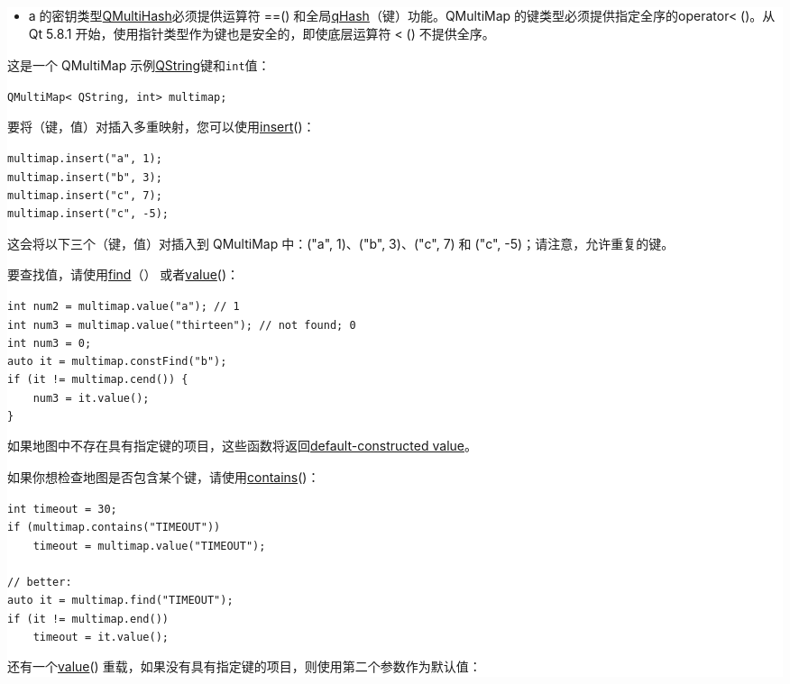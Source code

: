 - a 的密钥类型[QMultiHash](https://doc-qt-io.translate.goog/qt-6/qmultihash.html?_x_tr_sl=auto&_x_tr_tl=zh-CN&_x_tr_hl=zh-CN&_x_tr_pto=wapp)必须提供运算符 ==() 和全局[qHash](https://doc-qt-io.translate.goog/qt-6/qhash.html?_x_tr_sl=auto&_x_tr_tl=zh-CN&_x_tr_hl=zh-CN&_x_tr_pto=wapp#qhash)（键）功能。QMultiMap 的键类型必须提供指定全序的operator< ()。从 Qt 5.8.1 开始，使用指针类型作为键也是安全的，即使底层运算符 < () 不提供全序。

这是一个 QMultiMap 示例[QString](https://doc-qt-io.translate.goog/qt-6/qstring.html?_x_tr_sl=auto&_x_tr_tl=zh-CN&_x_tr_hl=zh-CN&_x_tr_pto=wapp)键和`int`值：

```
QMultiMap< QString, int> multimap;
```

要将（键，值）对插入多重映射，您可以使用[insert](https://doc-qt-io.translate.goog/qt-6/qmultimap.html?_x_tr_sl=auto&_x_tr_tl=zh-CN&_x_tr_hl=zh-CN&_x_tr_pto=wapp#insert)()：

```
multimap.insert("a", 1);
multimap.insert("b", 3);
multimap.insert("c", 7);
multimap.insert("c", -5);
```

这会将以下三个（键，值）对插入到 QMultiMap 中：("a", 1)、("b", 3)、("c", 7) 和 ("c", -5)；请注意，允许重复的键。

要查找值，请使用[find](https://doc-qt-io.translate.goog/qt-6/qmultimap.html?_x_tr_sl=auto&_x_tr_tl=zh-CN&_x_tr_hl=zh-CN&_x_tr_pto=wapp#find)（） 或者[value](https://doc-qt-io.translate.goog/qt-6/qmultimap.html?_x_tr_sl=auto&_x_tr_tl=zh-CN&_x_tr_hl=zh-CN&_x_tr_pto=wapp#value)()：

```
int num2 = multimap.value("a"); // 1
int num3 = multimap.value("thirteen"); // not found; 0
int num3 = 0;
auto it = multimap.constFind("b");
if (it != multimap.cend()) {
    num3 = it.value();
}
```

如果地图中不存在具有指定键的项目，这些函数将返回[default-constructed value](https://doc-qt-io.translate.goog/qt-6/containers.html?_x_tr_sl=auto&_x_tr_tl=zh-CN&_x_tr_hl=zh-CN&_x_tr_pto=wapp#default-constructed-value)。

如果你想检查地图是否包含某个键，请使用[contains](https://doc-qt-io.translate.goog/qt-6/qmultimap.html?_x_tr_sl=auto&_x_tr_tl=zh-CN&_x_tr_hl=zh-CN&_x_tr_pto=wapp#contains)()：

```
int timeout = 30;
if (multimap.contains("TIMEOUT"))
    timeout = multimap.value("TIMEOUT");

// better:
auto it = multimap.find("TIMEOUT");
if (it != multimap.end())
    timeout = it.value();
```

还有一个[value](https://doc-qt-io.translate.goog/qt-6/qmultimap.html?_x_tr_sl=auto&_x_tr_tl=zh-CN&_x_tr_hl=zh-CN&_x_tr_pto=wapp#value)() 重载，如果没有具有指定键的项目，则使用第二个参数作为默认值：

